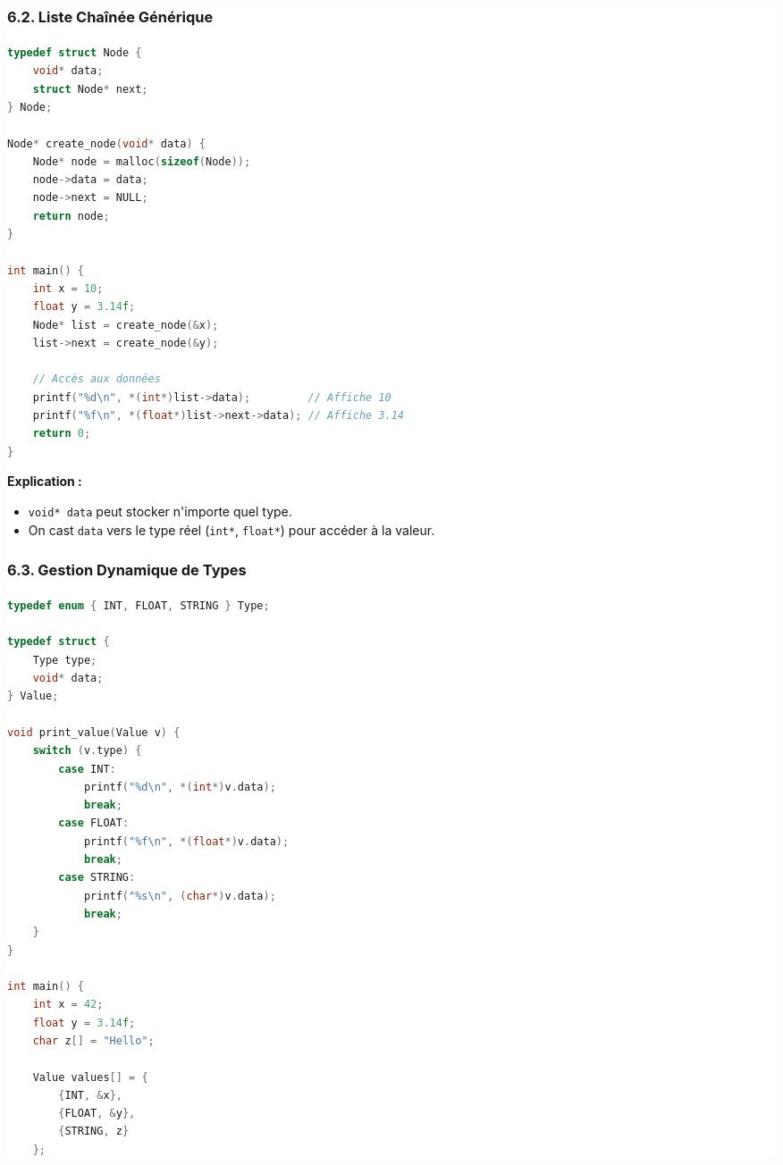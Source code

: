 ### **6.2. Liste Chaînée Générique**
```c
typedef struct Node {
    void* data;
    struct Node* next;
} Node;

Node* create_node(void* data) {
    Node* node = malloc(sizeof(Node));
    node->data = data;
    node->next = NULL;
    return node;
}

int main() {
    int x = 10;
    float y = 3.14f;
    Node* list = create_node(&x);
    list->next = create_node(&y);

    // Accès aux données
    printf("%d\n", *(int*)list->data);         // Affiche 10
    printf("%f\n", *(float*)list->next->data); // Affiche 3.14
    return 0;
}
```
**Explication :**
- `void* data` peut stocker n'importe quel type.
- On cast `data` vers le type réel (`int*`, `float*`) pour accéder à la valeur.

### **6.3. Gestion Dynamique de Types**
```c
typedef enum { INT, FLOAT, STRING } Type;

typedef struct {
    Type type;
    void* data;
} Value;

void print_value(Value v) {
    switch (v.type) {
        case INT:
            printf("%d\n", *(int*)v.data);
            break;
        case FLOAT:
            printf("%f\n", *(float*)v.data);
            break;
        case STRING:
            printf("%s\n", (char*)v.data);
            break;
    }
}

int main() {
    int x = 42;
    float y = 3.14f;
    char z[] = "Hello";

    Value values[] = {
        {INT, &x},
        {FLOAT, &y},
        {STRING, z}
    };
```